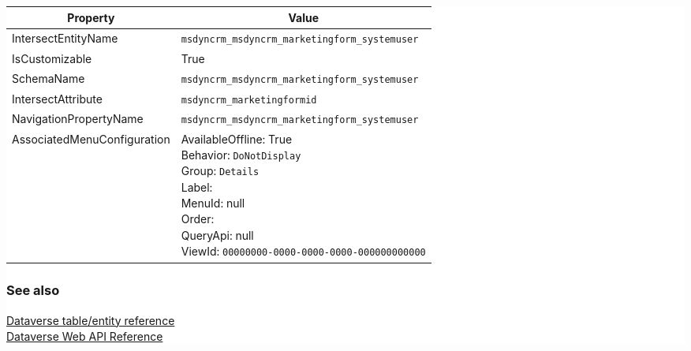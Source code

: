 |Property|Value|
|---|---|
|IntersectEntityName|`msdyncrm_msdyncrm_marketingform_systemuser`|
|IsCustomizable|True|
|SchemaName|`msdyncrm_msdyncrm_marketingform_systemuser`|
|IntersectAttribute|`msdyncrm_marketingformid`|
|NavigationPropertyName|`msdyncrm_msdyncrm_marketingform_systemuser`|
|AssociatedMenuConfiguration|AvailableOffline: True<br />Behavior: `DoNotDisplay`<br />Group: `Details`<br />Label: <br />MenuId: null<br />Order: <br />QueryApi: null<br />ViewId: `00000000-0000-0000-0000-000000000000`|



### See also

[Dataverse table/entity reference](../about-entity-reference.md)  
[Dataverse Web API Reference](/power-apps/developer/data-platform/webapi/reference/about)   

